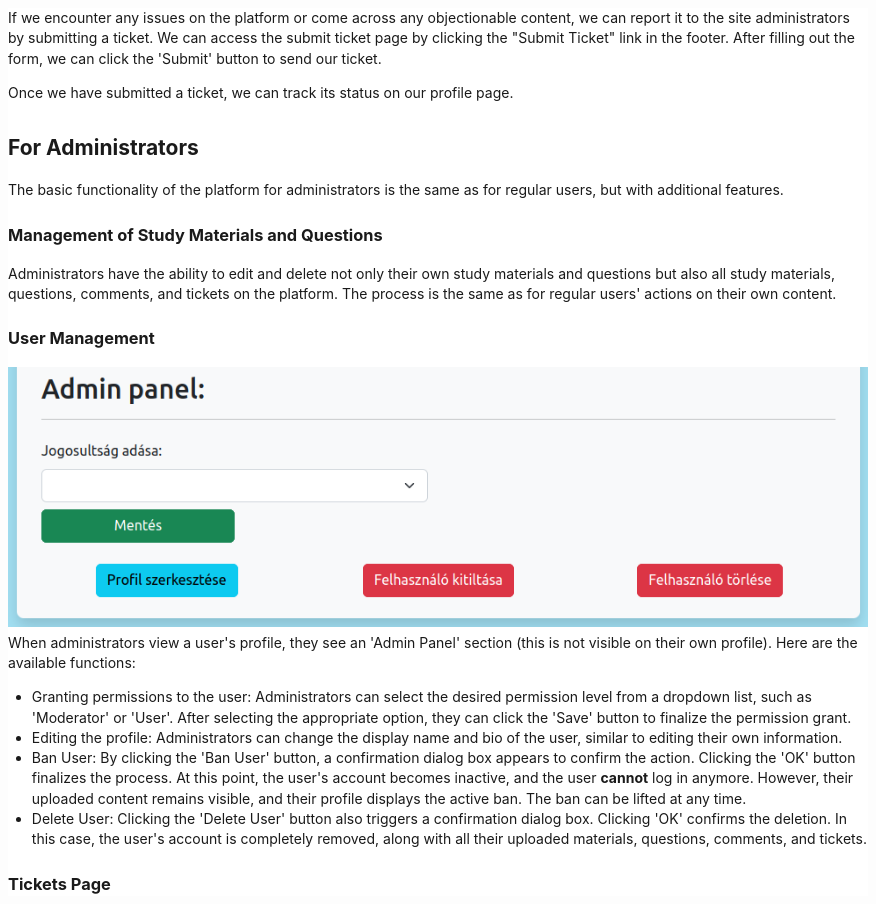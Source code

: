 
If we encounter any issues on the platform or come across any objectionable content, we can report it to the site administrators by submitting a ticket. We can access the submit ticket page by clicking the "Submit Ticket" link in the footer. After filling out the form, we can click the 'Submit' button to send our ticket.

Once we have submitted a ticket, we can track its status on our profile page.

## **For Administrators**

The basic functionality of the platform for administrators is the same as for regular users, but with additional features.

### **Management of Study Materials and Questions**
Administrators have the ability to edit and delete not only their own study materials and questions but also all study materials, questions, comments, and tickets on the platform. The process is the same as for regular users' actions on their own content.

### **User Management**
![Admin Panel](/documentation/demo_admin_panel.png)
When administrators view a user's profile, they see an 'Admin Panel' section (this is not visible on their own profile). Here are the available functions:
* Granting permissions to the user: Administrators can select the desired permission level from a dropdown list, such as 'Moderator' or 'User'. After selecting the appropriate option, they can click the 'Save' button to finalize the permission grant.
* Editing the profile: Administrators can change the display name and bio of the user, similar to editing their own information.
* Ban User: By clicking the 'Ban User' button, a confirmation dialog box appears to confirm the action. Clicking the 'OK' button finalizes the process. At this point, the user's account becomes inactive, and the user **cannot** log in anymore. However, their uploaded content remains visible, and their profile displays the active ban. The ban can be lifted at any time.
* Delete User: Clicking the 'Delete User' button also triggers a confirmation dialog box. Clicking 'OK' confirms the deletion. In this case, the user's account is completely removed, along with all their uploaded materials, questions, comments, and tickets.

### **Tickets Page**